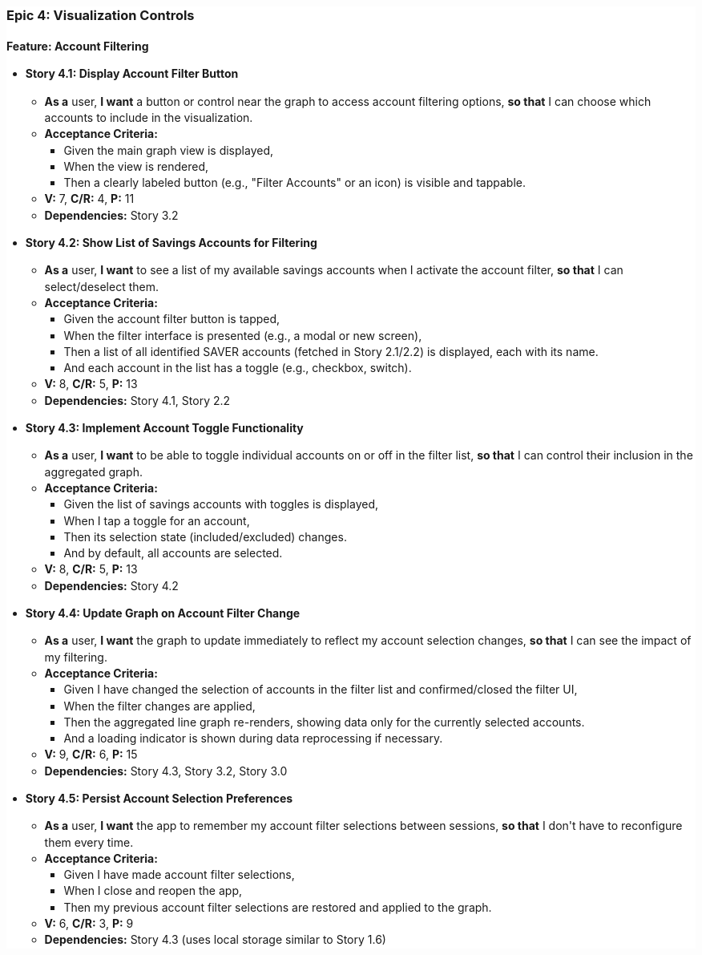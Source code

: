 
### Epic 4: Visualization Controls

**Feature: Account Filtering**

* **Story 4.1: Display Account Filter Button**
    * **As a** user, **I want** a button or control near the graph to access account filtering options, **so that** I can choose which accounts to include in the visualization.
    * **Acceptance Criteria:**
        * Given the main graph view is displayed,
        * When the view is rendered,
        * Then a clearly labeled button (e.g., "Filter Accounts" or an icon) is visible and tappable.
    * **V:** 7, **C/R:** 4, **P:** 11
    * **Dependencies:** Story 3.2

* **Story 4.2: Show List of Savings Accounts for Filtering**
    * **As a** user, **I want** to see a list of my available savings accounts when I activate the account filter, **so that** I can select/deselect them.
    * **Acceptance Criteria:**
        * Given the account filter button is tapped,
        * When the filter interface is presented (e.g., a modal or new screen),
        * Then a list of all identified SAVER accounts (fetched in Story 2.1/2.2) is displayed, each with its name.
        * And each account in the list has a toggle (e.g., checkbox, switch).
    * **V:** 8, **C/R:** 5, **P:** 13
    * **Dependencies:** Story 4.1, Story 2.2

* **Story 4.3: Implement Account Toggle Functionality**
    * **As a** user, **I want** to be able to toggle individual accounts on or off in the filter list, **so that** I can control their inclusion in the aggregated graph.
    * **Acceptance Criteria:**
        * Given the list of savings accounts with toggles is displayed,
        * When I tap a toggle for an account,
        * Then its selection state (included/excluded) changes.
        * And by default, all accounts are selected.
    * **V:** 8, **C/R:** 5, **P:** 13
    * **Dependencies:** Story 4.2

* **Story 4.4: Update Graph on Account Filter Change**
    * **As a** user, **I want** the graph to update immediately to reflect my account selection changes, **so that** I can see the impact of my filtering.
    * **Acceptance Criteria:**
        * Given I have changed the selection of accounts in the filter list and confirmed/closed the filter UI,
        * When the filter changes are applied,
        * Then the aggregated line graph re-renders, showing data only for the currently selected accounts.
        * And a loading indicator is shown during data reprocessing if necessary.
    * **V:** 9, **C/R:** 6, **P:** 15
    * **Dependencies:** Story 4.3, Story 3.2, Story 3.0

* **Story 4.5: Persist Account Selection Preferences**
    * **As a** user, **I want** the app to remember my account filter selections between sessions, **so that** I don't have to reconfigure them every time.
    * **Acceptance Criteria:**
        * Given I have made account filter selections,
        * When I close and reopen the app,
        * Then my previous account filter selections are restored and applied to the graph.
    * **V:** 6, **C/R:** 3, **P:** 9
    * **Dependencies:** Story 4.3 (uses local storage similar to Story 1.6)
